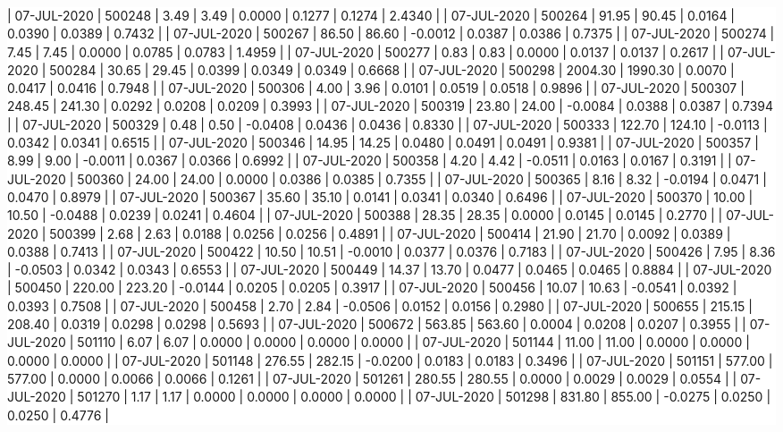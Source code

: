 | 07-JUL-2020 | 500248 | 3.49 | 3.49 | 0.0000 | 0.1277 | 0.1274 | 2.4340 |
| 07-JUL-2020 | 500264 | 91.95 | 90.45 | 0.0164 | 0.0390 | 0.0389 | 0.7432 |
| 07-JUL-2020 | 500267 | 86.50 | 86.60 | -0.0012 | 0.0387 | 0.0386 | 0.7375 |
| 07-JUL-2020 | 500274 | 7.45 | 7.45 | 0.0000 | 0.0785 | 0.0783 | 1.4959 |
| 07-JUL-2020 | 500277 | 0.83 | 0.83 | 0.0000 | 0.0137 | 0.0137 | 0.2617 |
| 07-JUL-2020 | 500284 | 30.65 | 29.45 | 0.0399 | 0.0349 | 0.0349 | 0.6668 |
| 07-JUL-2020 | 500298 | 2004.30 | 1990.30 | 0.0070 | 0.0417 | 0.0416 | 0.7948 |
| 07-JUL-2020 | 500306 | 4.00 | 3.96 | 0.0101 | 0.0519 | 0.0518 | 0.9896 |
| 07-JUL-2020 | 500307 | 248.45 | 241.30 | 0.0292 | 0.0208 | 0.0209 | 0.3993 |
| 07-JUL-2020 | 500319 | 23.80 | 24.00 | -0.0084 | 0.0388 | 0.0387 | 0.7394 |
| 07-JUL-2020 | 500329 | 0.48 | 0.50 | -0.0408 | 0.0436 | 0.0436 | 0.8330 |
| 07-JUL-2020 | 500333 | 122.70 | 124.10 | -0.0113 | 0.0342 | 0.0341 | 0.6515 |
| 07-JUL-2020 | 500346 | 14.95 | 14.25 | 0.0480 | 0.0491 | 0.0491 | 0.9381 |
| 07-JUL-2020 | 500357 | 8.99 | 9.00 | -0.0011 | 0.0367 | 0.0366 | 0.6992 |
| 07-JUL-2020 | 500358 | 4.20 | 4.42 | -0.0511 | 0.0163 | 0.0167 | 0.3191 |
| 07-JUL-2020 | 500360 | 24.00 | 24.00 | 0.0000 | 0.0386 | 0.0385 | 0.7355 |
| 07-JUL-2020 | 500365 | 8.16 | 8.32 | -0.0194 | 0.0471 | 0.0470 | 0.8979 |
| 07-JUL-2020 | 500367 | 35.60 | 35.10 | 0.0141 | 0.0341 | 0.0340 | 0.6496 |
| 07-JUL-2020 | 500370 | 10.00 | 10.50 | -0.0488 | 0.0239 | 0.0241 | 0.4604 |
| 07-JUL-2020 | 500388 | 28.35 | 28.35 | 0.0000 | 0.0145 | 0.0145 | 0.2770 |
| 07-JUL-2020 | 500399 | 2.68 | 2.63 | 0.0188 | 0.0256 | 0.0256 | 0.4891 |
| 07-JUL-2020 | 500414 | 21.90 | 21.70 | 0.0092 | 0.0389 | 0.0388 | 0.7413 |
| 07-JUL-2020 | 500422 | 10.50 | 10.51 | -0.0010 | 0.0377 | 0.0376 | 0.7183 |
| 07-JUL-2020 | 500426 | 7.95 | 8.36 | -0.0503 | 0.0342 | 0.0343 | 0.6553 |
| 07-JUL-2020 | 500449 | 14.37 | 13.70 | 0.0477 | 0.0465 | 0.0465 | 0.8884 |
| 07-JUL-2020 | 500450 | 220.00 | 223.20 | -0.0144 | 0.0205 | 0.0205 | 0.3917 |
| 07-JUL-2020 | 500456 | 10.07 | 10.63 | -0.0541 | 0.0392 | 0.0393 | 0.7508 |
| 07-JUL-2020 | 500458 | 2.70 | 2.84 | -0.0506 | 0.0152 | 0.0156 | 0.2980 |
| 07-JUL-2020 | 500655 | 215.15 | 208.40 | 0.0319 | 0.0298 | 0.0298 | 0.5693 |
| 07-JUL-2020 | 500672 | 563.85 | 563.60 | 0.0004 | 0.0208 | 0.0207 | 0.3955 |
| 07-JUL-2020 | 501110 | 6.07 | 6.07 | 0.0000 | 0.0000 | 0.0000 | 0.0000 |
| 07-JUL-2020 | 501144 | 11.00 | 11.00 | 0.0000 | 0.0000 | 0.0000 | 0.0000 |
| 07-JUL-2020 | 501148 | 276.55 | 282.15 | -0.0200 | 0.0183 | 0.0183 | 0.3496 |
| 07-JUL-2020 | 501151 | 577.00 | 577.00 | 0.0000 | 0.0066 | 0.0066 | 0.1261 |
| 07-JUL-2020 | 501261 | 280.55 | 280.55 | 0.0000 | 0.0029 | 0.0029 | 0.0554 |
| 07-JUL-2020 | 501270 | 1.17 | 1.17 | 0.0000 | 0.0000 | 0.0000 | 0.0000 |
| 07-JUL-2020 | 501298 | 831.80 | 855.00 | -0.0275 | 0.0250 | 0.0250 | 0.4776 |